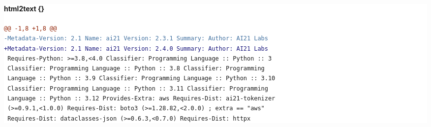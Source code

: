 #### html2text {}

```diff
@@ -1,8 +1,8 @@
-Metadata-Version: 2.1 Name: ai21 Version: 2.3.1 Summary: Author: AI21 Labs
+Metadata-Version: 2.1 Name: ai21 Version: 2.4.0 Summary: Author: AI21 Labs
 Requires-Python: >=3.8,<4.0 Classifier: Programming Language :: Python :: 3
 Classifier: Programming Language :: Python :: 3.8 Classifier: Programming
 Language :: Python :: 3.9 Classifier: Programming Language :: Python :: 3.10
 Classifier: Programming Language :: Python :: 3.11 Classifier: Programming
 Language :: Python :: 3.12 Provides-Extra: aws Requires-Dist: ai21-tokenizer
 (>=0.9.1,<1.0.0) Requires-Dist: boto3 (>=1.28.82,<2.0.0) ; extra == "aws"
 Requires-Dist: dataclasses-json (>=0.6.3,<0.7.0) Requires-Dist: httpx
```

